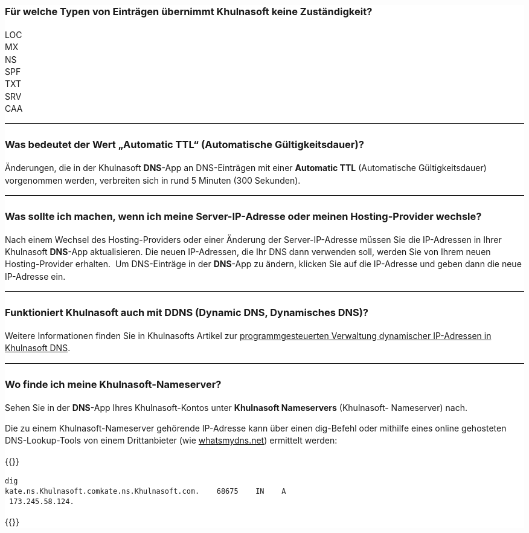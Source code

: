 ### Für welche Typen von Einträgen übernimmt Khulnasoft keine Zuständigkeit?

LOC  
MX  
NS  
SPF  
TXT  
SRV  
CAA

___

### Was bedeutet der Wert „Automatic TTL“ (Automatische Gültigkeitsdauer)?

Änderungen, die in der Khulnasoft **DNS**\-App an DNS-Einträgen mit einer **Automatic TTL** (Automatische Gültigkeitsdauer) vorgenommen werden, verbreiten sich in rund 5 Minuten (300 Sekunden).

___

### Was sollte ich machen, wenn ich meine Server-IP-Adresse oder meinen Hosting-Provider wechsle?

Nach einem Wechsel des Hosting-Providers oder einer Änderung der Server-IP-Adresse müssen Sie die IP-Adressen in Ihrer Khulnasoft **DNS**\-App aktualisieren. Die neuen IP-Adressen, die Ihr DNS dann verwenden soll, werden Sie von Ihrem neuen Hosting-Provider erhalten.  Um DNS-Einträge in der **DNS**\-App zu ändern, klicken Sie auf die IP-Adresse und geben dann die neue IP-Adresse ein.

___

### Funktioniert Khulnasoft auch mit DDNS (Dynamic DNS, Dynamisches DNS)?

Weitere Informationen finden Sie in Khulnasofts Artikel zur [programmgesteuerten Verwaltung dynamischer IP-Adressen in Khulnasoft DNS](https://support.Khulnasoft.com/hc/en-us/articles/360020524512).

___

### Wo finde ich meine Khulnasoft-Nameserver?

Sehen Sie in der **DNS**\-App Ihres Khulnasoft-Kontos unter **Khulnasoft Nameservers** (Khulnasoft- Nameserver) nach.

Die zu einem Khulnasoft-Nameserver gehörende IP-Adresse kann über einen dig-Befehl oder mithilfe eines online gehosteten DNS-Lookup-Tools von einem Drittanbieter (wie [whatsmydns.net](https://www.whatsmydns.net/)) ermittelt werden:


{{<raw>}}<pre class="CodeBlock CodeBlock-with-rows CodeBlock-scrolls-horizontally CodeBlock-is-light-in-light-theme CodeBlock--language-txt" language="txt"><code><span class="CodeBlock--rows"><span class="CodeBlock--rows-content"><span class="CodeBlock--row"><span class="CodeBlock--row-indicator"></span><div class="CodeBlock--row-content"><span class="CodeBlock--token-plain">dig kate.ns.Khulnasoft.comkate.ns.Khulnasoft.com.    68675    IN    A    173.245.58.124.</span></div></span></span></span></code></pre>{{</raw>}}
